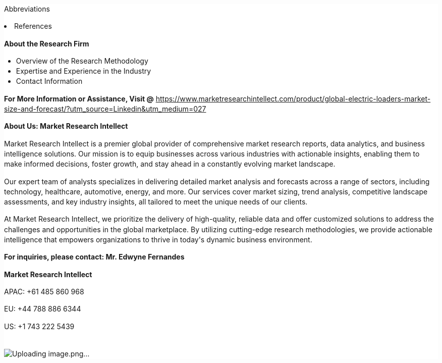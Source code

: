 Abbreviations</li><li>References</li></ul><p><strong>About the Research Firm</strong></p><ul><li>Overview of the Research Methodology</li><li>Expertise and Experience in the Industry</li><li>Contact Information</li></ul></div><div class="article-main__content" data-test-id="publishing-text-block"><p><span class="font-[700]"><strong>For More Information or Assistance, Visit @</strong>&nbsp;<a href="https://www.marketresearchintellect.com/product/global-electric-loaders-market-size-and-forecast/?utm_source=Linkedin&utm_medium=027">https://www.marketresearchintellect.com/product/global-electric-loaders-market-size-and-forecast/?utm_source=Linkedin&utm_medium=027</a></span></p><p><strong>About Us: Market Research Intellect</strong></p><p>Market Research Intellect is a premier global provider of comprehensive market research reports, data analytics, and business intelligence solutions. Our mission is to equip businesses across various industries with actionable insights, enabling them to make informed decisions, foster growth, and stay ahead in a constantly evolving market landscape.</p><p>Our expert team of analysts specializes in delivering detailed market analysis and forecasts across a range of sectors, including technology, healthcare, automotive, energy, and more. Our services cover market sizing, trend analysis, competitive landscape assessments, and key industry insights, all tailored to meet the unique needs of our clients.</p><p>At Market Research Intellect, we prioritize the delivery of high-quality, reliable data and offer customized solutions to address the challenges and opportunities in the global marketplace. By utilizing cutting-edge research methodologies, we provide actionable intelligence that empowers organizations to thrive in today's dynamic business environment.</p><p><strong>For inquiries, please contact: Mr. Edwyne Fernandes</strong></p><p><strong>Market Research Intellect</strong></p><p>APAC: +61 485 860 968</p><p>EU: +44 788 886 6344</p><p>US: +1 743 222 5439</p></div><div class="article-main__content" data-test-id="publishing-text-block">&nbsp;</div>
![Uploading image.png…]()
